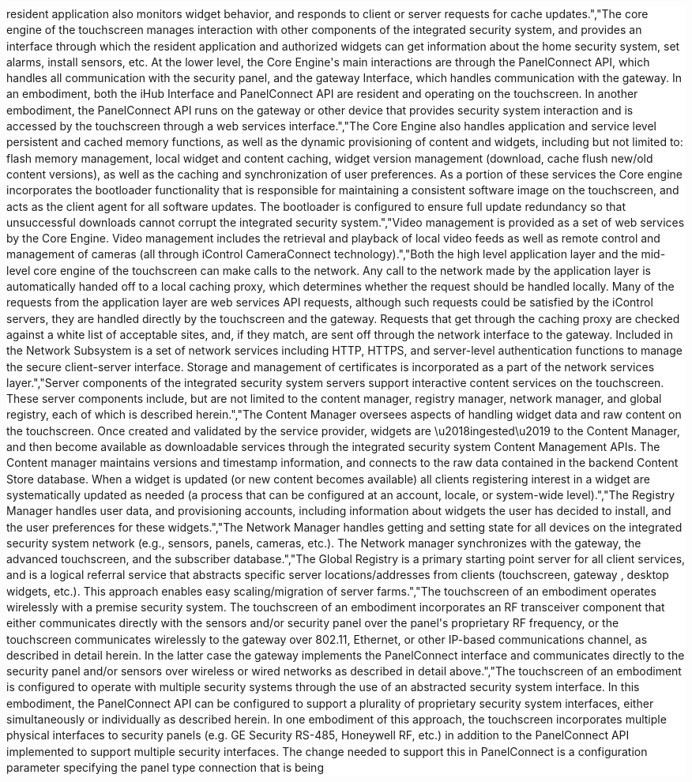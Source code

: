 resident application also monitors widget behavior, and responds to client or server requests for cache updates.","The core engine of the touchscreen manages interaction with other components of the integrated security system, and provides an interface through which the resident application and authorized widgets can get information about the home security system, set alarms, install sensors, etc. At the lower level, the Core Engine's main interactions are through the PanelConnect API, which handles all communication with the security panel, and the gateway Interface, which handles communication with the gateway. In an embodiment, both the iHub Interface and PanelConnect API are resident and operating on the touchscreen. In another embodiment, the PanelConnect API runs on the gateway or other device that provides security system interaction and is accessed by the touchscreen through a web services interface.","The Core Engine also handles application and service level persistent and cached memory functions, as well as the dynamic provisioning of content and widgets, including but not limited to: flash memory management, local widget and content caching, widget version management (download, cache flush new\/old content versions), as well as the caching and synchronization of user preferences. As a portion of these services the Core engine incorporates the bootloader functionality that is responsible for maintaining a consistent software image on the touchscreen, and acts as the client agent for all software updates. The bootloader is configured to ensure full update redundancy so that unsuccessful downloads cannot corrupt the integrated security system.","Video management is provided as a set of web services by the Core Engine. Video management includes the retrieval and playback of local video feeds as well as remote control and management of cameras (all through iControl CameraConnect technology).","Both the high level application layer and the mid-level core engine of the touchscreen can make calls to the network. Any call to the network made by the application layer is automatically handed off to a local caching proxy, which determines whether the request should be handled locally. Many of the requests from the application layer are web services API requests, although such requests could be satisfied by the iControl servers, they are handled directly by the touchscreen and the gateway. Requests that get through the caching proxy are checked against a white list of acceptable sites, and, if they match, are sent off through the network interface to the gateway. Included in the Network Subsystem is a set of network services including HTTP, HTTPS, and server-level authentication functions to manage the secure client-server interface. Storage and management of certificates is incorporated as a part of the network services layer.","Server components of the integrated security system servers support interactive content services on the touchscreen. These server components include, but are not limited to the content manager, registry manager, network manager, and global registry, each of which is described herein.","The Content Manager oversees aspects of handling widget data and raw content on the touchscreen. Once created and validated by the service provider, widgets are \u2018ingested\u2019 to the Content Manager, and then become available as downloadable services through the integrated security system Content Management APIs. The Content manager maintains versions and timestamp information, and connects to the raw data contained in the backend Content Store database. When a widget is updated (or new content becomes available) all clients registering interest in a widget are systematically updated as needed (a process that can be configured at an account, locale, or system-wide level).","The Registry Manager handles user data, and provisioning accounts, including information about widgets the user has decided to install, and the user preferences for these widgets.","The Network Manager handles getting and setting state for all devices on the integrated security system network (e.g., sensors, panels, cameras, etc.). The Network manager synchronizes with the gateway, the advanced touchscreen, and the subscriber database.","The Global Registry is a primary starting point server for all client services, and is a logical referral service that abstracts specific server locations\/addresses from clients (touchscreen, gateway , desktop widgets, etc.). This approach enables easy scaling\/migration of server farms.","The touchscreen of an embodiment operates wirelessly with a premise security system. The touchscreen of an embodiment incorporates an RF transceiver component that either communicates directly with the sensors and\/or security panel over the panel's proprietary RF frequency, or the touchscreen communicates wirelessly to the gateway over 802.11, Ethernet, or other IP-based communications channel, as described in detail herein. In the latter case the gateway implements the PanelConnect interface and communicates directly to the security panel and\/or sensors over wireless or wired networks as described in detail above.","The touchscreen of an embodiment is configured to operate with multiple security systems through the use of an abstracted security system interface. In this embodiment, the PanelConnect API can be configured to support a plurality of proprietary security system interfaces, either simultaneously or individually as described herein. In one embodiment of this approach, the touchscreen incorporates multiple physical interfaces to security panels (e.g. GE Security RS-485, Honeywell RF, etc.) in addition to the PanelConnect API implemented to support multiple security interfaces. The change needed to support this in PanelConnect is a configuration parameter specifying the panel type connection that is being